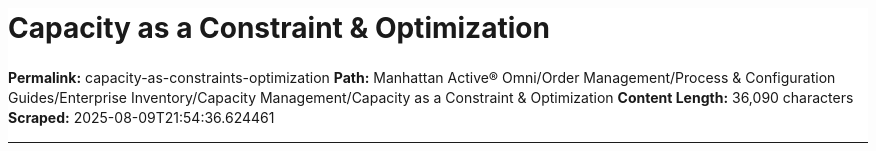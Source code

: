 # Capacity as a Constraint & Optimization

**Permalink:** capacity-as-constraints-optimization
**Path:** Manhattan Active® Omni/Order Management/Process & Configuration Guides/Enterprise Inventory/Capacity Management/Capacity as a Constraint & Optimization
**Content Length:** 36,090 characters
**Scraped:** 2025-08-09T21:54:36.624461

---

